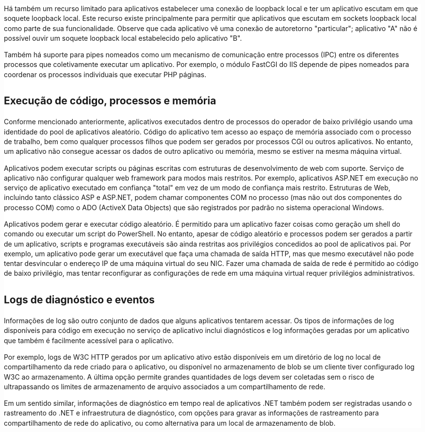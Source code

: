 Há também um recurso limitado para aplicativos estabelecer uma conexão de loopback local e ter um aplicativo escutam em que soquete loopback local. Este recurso existe principalmente para permitir que aplicativos que escutam em sockets loopback local como parte de sua funcionalidade. Observe que cada aplicativo vê uma conexão de autoretorno "particular"; aplicativo "A" não é possível ouvir um soquete loopback local estabelecido pelo aplicativo "B".

Também há suporte para pipes nomeados como um mecanismo de comunicação entre processos (IPC) entre os diferentes processos que coletivamente executar um aplicativo. Por exemplo, o módulo FastCGI do IIS depende de pipes nomeados para coordenar os processos individuais que executar PHP páginas.


<a id="Code"></a>
## <a name="code-execution-processes-and-memory"></a>Execução de código, processos e memória
Conforme mencionado anteriormente, aplicativos executados dentro de processos do operador de baixo privilégio usando uma identidade do pool de aplicativos aleatório. Código do aplicativo tem acesso ao espaço de memória associado com o processo de trabalho, bem como qualquer processos filhos que podem ser gerados por processos CGI ou outros aplicativos. No entanto, um aplicativo não consegue acessar os dados de outro aplicativo ou memória, mesmo se estiver na mesma máquina virtual.

Aplicativos podem executar scripts ou páginas escritas com estruturas de desenvolvimento de web com suporte. Serviço de aplicativo não configurar qualquer web framework para modos mais restritos. Por exemplo, aplicativos ASP.NET em execução no serviço de aplicativo executado em confiança "total" em vez de um modo de confiança mais restrito. Estruturas de Web, incluindo tanto clássico ASP e ASP.NET, podem chamar componentes COM no processo (mas não out dos componentes do processo COM) como o ADO (ActiveX Data Objects) que são registrados por padrão no sistema operacional Windows.

Aplicativos podem gerar e executar código aleatório. É permitido para um aplicativo fazer coisas como geração um shell do comando ou executar um script do PowerShell. No entanto, apesar de código aleatório e processos podem ser gerados a partir de um aplicativo, scripts e programas executáveis são ainda restritas aos privilégios concedidos ao pool de aplicativos pai. Por exemplo, um aplicativo pode gerar um executável que faça uma chamada de saída HTTP, mas que mesmo executável não pode tentar desvincular o endereço IP de uma máquina virtual do seu NIC. Fazer uma chamada de saída de rede é permitido ao código de baixo privilégio, mas tentar reconfigurar as configurações de rede em uma máquina virtual requer privilégios administrativos.


<a id="Diagnostics"></a>
## <a name="diagnostics-logs-and-events"></a>Logs de diagnóstico e eventos
Informações de log são outro conjunto de dados que alguns aplicativos tentarem acessar. Os tipos de informações de log disponíveis para código em execução no serviço de aplicativo inclui diagnósticos e log informações geradas por um aplicativo que também é facilmente acessível para o aplicativo. 

Por exemplo, logs de W3C HTTP gerados por um aplicativo ativo estão disponíveis em um diretório de log no local de compartilhamento da rede criado para o aplicativo, ou disponível no armazenamento de blob se um cliente tiver configurado log W3C ao armazenamento. A última opção permite grandes quantidades de logs devem ser coletadas sem o risco de ultrapassando os limites de armazenamento de arquivo associados a um compartilhamento de rede.

Em um sentido similar, informações de diagnóstico em tempo real de aplicativos .NET também podem ser registradas usando o rastreamento do .NET e infraestrutura de diagnóstico, com opções para gravar as informações de rastreamento para compartilhamento de rede do aplicativo, ou como alternativa para um local de armazenamento de blob.
